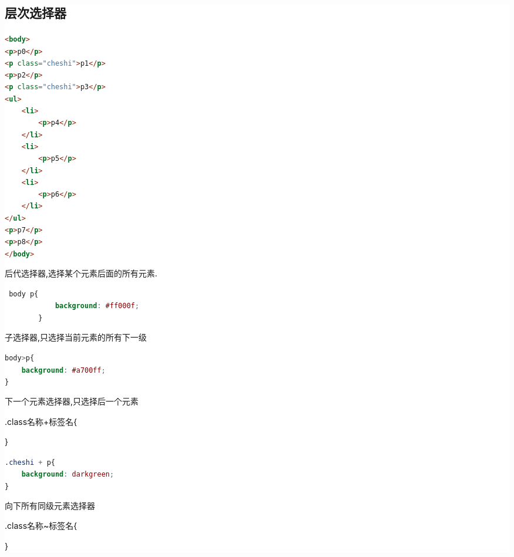 ## 层次选择器

```html
<body>
<p>p0</p>
<p class="cheshi">p1</p>
<p>p2</p>
<p class="cheshi">p3</p>
<ul>
    <li>
        <p>p4</p>
    </li>
    <li>
        <p>p5</p>
    </li>
    <li>
        <p>p6</p>
    </li>
</ul>
<p>p7</p>
<p>p8</p>
</body>
```

后代选择器,选择某个元素后面的所有元素.

```css
 body p{
            background: #ff000f;
        }
```

子选择器,只选择当前元素的所有下一级

```css
body>p{
    background: #a700ff;
}
```

下一个元素选择器,只选择后一个元素

.class名称+标签名{

}

```css
.cheshi + p{
    background: darkgreen;
}
```

向下所有同级元素选择器

.class名称~标签名{

}
